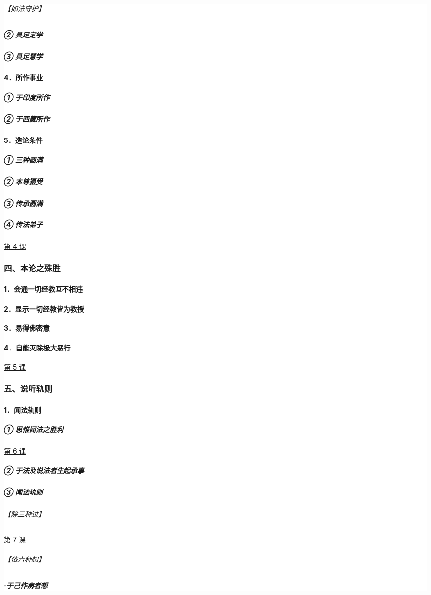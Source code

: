 ###### 【如法守护】

##### ② 具足定学

##### ③ 具足慧学

#### 4．所作事业

##### ① 于印度所作

##### ② 于西藏所作

#### 5．造论条件

##### ① 三种圆满

##### ② 本尊摄受

##### ③ 传承圆满

##### ④ 传法弟子

[第 4 课](./《菩提道次第略论》讲记#第四课)

### 四、本论之殊胜

#### 1．会通一切经教互不相违

#### 2．显示一切经教皆为教授

#### 3．易得佛密意

#### 4．自能灭除极大恶行

[第 5 课](./《菩提道次第略论》讲记#第五课)

### 五、说听轨则

#### 1．闻法轨则

##### ① 思惟闻法之胜利

[第 6 课](./《菩提道次第略论》讲记#第六课)

##### ② 于法及说法者生起承事

##### ③ 闻法轨则

###### 【除三种过】

[第 7 课](./《菩提道次第略论》讲记#第七课)

###### 【依六种想】

###### **·于己作病者想**

